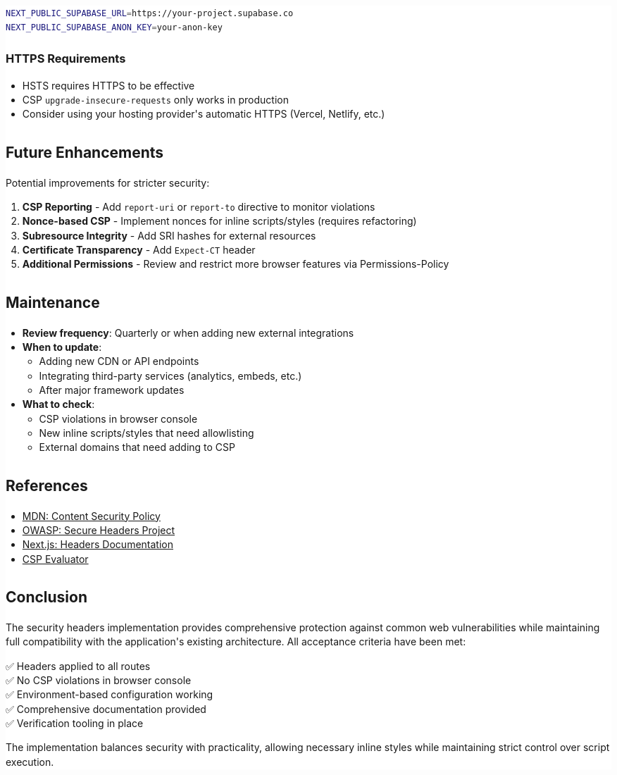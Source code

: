 ```bash
NEXT_PUBLIC_SUPABASE_URL=https://your-project.supabase.co
NEXT_PUBLIC_SUPABASE_ANON_KEY=your-anon-key
```

### HTTPS Requirements

- HSTS requires HTTPS to be effective
- CSP `upgrade-insecure-requests` only works in production
- Consider using your hosting provider's automatic HTTPS (Vercel, Netlify, etc.)

## Future Enhancements

Potential improvements for stricter security:

1. **CSP Reporting** - Add `report-uri` or `report-to` directive to monitor violations
2. **Nonce-based CSP** - Implement nonces for inline scripts/styles (requires refactoring)
3. **Subresource Integrity** - Add SRI hashes for external resources
4. **Certificate Transparency** - Add `Expect-CT` header
5. **Additional Permissions** - Review and restrict more browser features via Permissions-Policy

## Maintenance

- **Review frequency**: Quarterly or when adding new external integrations
- **When to update**: 
  - Adding new CDN or API endpoints
  - Integrating third-party services (analytics, embeds, etc.)
  - After major framework updates
- **What to check**:
  - CSP violations in browser console
  - New inline scripts/styles that need allowlisting
  - External domains that need adding to CSP

## References

- [MDN: Content Security Policy](https://developer.mozilla.org/en-US/docs/Web/HTTP/CSP)
- [OWASP: Secure Headers Project](https://owasp.org/www-project-secure-headers/)
- [Next.js: Headers Documentation](https://nextjs.org/docs/app/api-reference/next-config-js/headers)
- [CSP Evaluator](https://csp-evaluator.withgoogle.com/)

## Conclusion

The security headers implementation provides comprehensive protection against common web vulnerabilities while maintaining full compatibility with the application's existing architecture. All acceptance criteria have been met:

✅ Headers applied to all routes  
✅ No CSP violations in browser console  
✅ Environment-based configuration working  
✅ Comprehensive documentation provided  
✅ Verification tooling in place  

The implementation balances security with practicality, allowing necessary inline styles while maintaining strict control over script execution.
